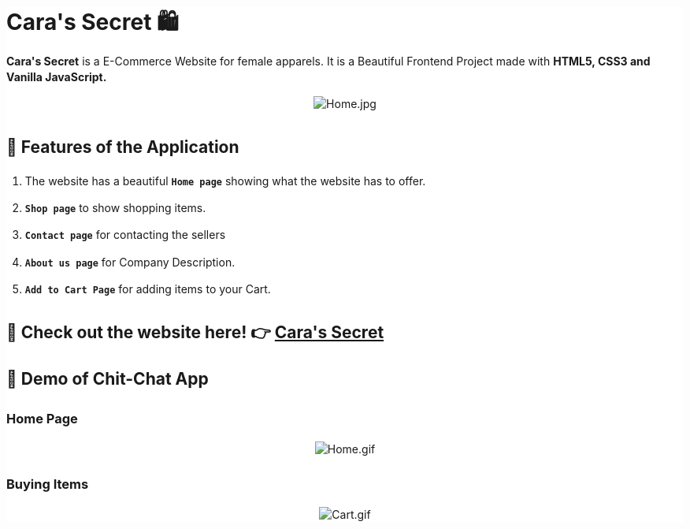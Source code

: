 # Cara's Secret 🛍

**Cara's Secret** is a E-Commerce Website for female apparels. It is a Beautiful Frontend Project made with **HTML5, CSS3 and Vanilla JavaScript.** 

<p align="center"> <img src="https://github.com/Mihir-Shinde-24/Caras-Secret/blob/main/Cara-Secret-Demo/HOME_SS.jpg" alt="Home.jpg" width="75%" /> </p>

## 🚀 Features of the Application

1. The website has a beautiful **`Home page`** showing what the website has to offer.

2. **`Shop page`** to show shopping items.

3. **`Contact page`** for contacting the sellers

4. **`About us page`** for Company Description.

5. **`Add to Cart Page`** for adding items to your Cart.


## 🚀 Check out the website here! 👉 [Cara's Secret](https://carasecret.000webhostapp.com/)


## 🚀 Demo of Chit-Chat App

### Home Page 

<p align="center"> <img src="https://github.com/Mihir-Shinde-24/Caras-Secret/blob/main/Cara-Secret-Demo/Home.gif" alt="Home.gif" width="100%" /> 


### Buying Items

<p align="center"> <img src="https://github.com/Mihir-Shinde-24/Caras-Secret/blob/main/Cara-Secret-Demo/Cart.gif" alt="Cart.gif" width="100%" /> </p>
